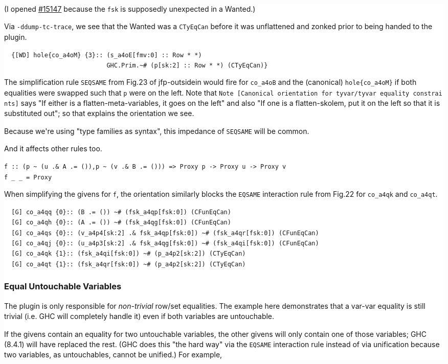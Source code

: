 
(I opened [\#15147](http://gitlabghc.nibbler/ghc/ghc/issues/15147) because the `fsk` is supposedly unexpected in a
Wanted.)



Via `-ddump-tc-trace`, we see that the Wanted was a `CTyEqCan` before it
was unflattened and zonked prior to being handed to the plugin.


```wiki
  {[WD] hole{co_a4oM} {3}:: (s_a4oE[fmv:0] :: Row * *)
                            GHC.Prim.~# (p[sk:2] :: Row * *) (CTyEqCan)}
```


The simplification rule `SEQSAME` from Fig.23 of jfp-outsidein would
fire for `co_a4oB` and the (canonical) `hole{co_a4oM}` if both equalities
were swapped such that `p` were on the left. Note that `Note [Canonical orientation for tyvar/tyvar equality constraints]` says "If
either is a flatten-meta-variables, it goes on the left" and also "If
one is a flatten-skolem, put it on the left so that it is substituted
out"; so that explains the orientation we see.



Because we're using "type families as syntax", this impedance of `SEQSAME` will be common.



And it affects other rules too.


```wiki
f :: (p ~ (u .& A .= ()),p ~ (v .& B .= ())) => Proxy p -> Proxy u -> Proxy v
f _ _ = Proxy
```


When simplifying the givens for `f`, the orientation similarly blocks the `EQSAME` interaction rule from Fig.22 for `co_a4qk` and `co_a4qt`.


```wiki
  [G] co_a4qq {0}:: (B .= ()) ~# (fsk_a4qp[fsk:0]) (CFunEqCan)
  [G] co_a4qh {0}:: (A .= ()) ~# (fsk_a4qg[fsk:0]) (CFunEqCan)
  [G] co_a4qs {0}:: (v_a4p4[sk:2] .& fsk_a4qp[fsk:0]) ~# (fsk_a4qr[fsk:0]) (CFunEqCan)
  [G] co_a4qj {0}:: (u_a4p3[sk:2] .& fsk_a4qg[fsk:0]) ~# (fsk_a4qi[fsk:0]) (CFunEqCan)
  [G] co_a4qk {1}:: (fsk_a4qi[fsk:0]) ~# (p_a4p2[sk:2]) (CTyEqCan)
  [G] co_a4qt {1}:: (fsk_a4qr[fsk:0]) ~# (p_a4p2[sk:2]) (CTyEqCan)
```

### Equal Untouchable Variables



The plugin is only responsible for *non-trivial* row/set equalities. The example here demonstrates that a var-var equality is still trivial (i.e. GHC will completely handle it) even if both variables are untouchable.



If the givens contain an equality for two untouchable variables, the other givens will only contain one of those variables; GHC (8.4.1) will have replaced the rest. (GHC does this "the hard way" via the `EQSAME` interaction rule instead of via unification because two variables, as untouchables, cannot be unified.) For example,
